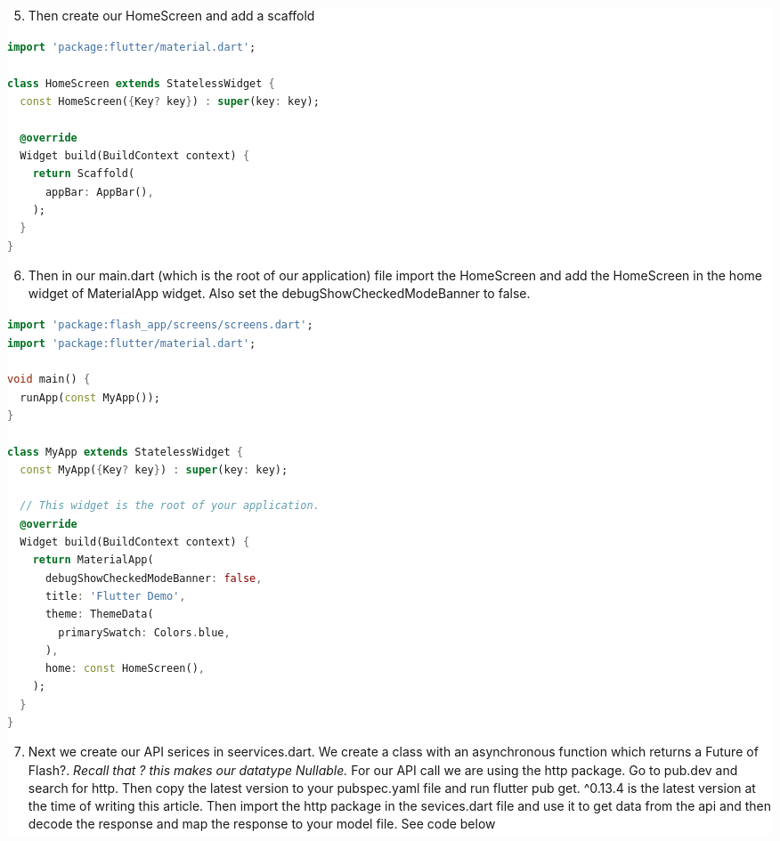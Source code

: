 5. Then create our HomeScreen and add a scaffold

```dart
import 'package:flutter/material.dart';

class HomeScreen extends StatelessWidget {
  const HomeScreen({Key? key}) : super(key: key);

  @override
  Widget build(BuildContext context) {
    return Scaffold(
      appBar: AppBar(),
    );
  }
}
```
6. Then in our main.dart (which is the root of our application) file import the HomeScreen and add the HomeScreen in the home widget of MaterialApp widget. Also set the debugShowCheckedModeBanner to false.

```dart
import 'package:flash_app/screens/screens.dart';
import 'package:flutter/material.dart';

void main() {
  runApp(const MyApp());
}

class MyApp extends StatelessWidget {
  const MyApp({Key? key}) : super(key: key);

  // This widget is the root of your application.
  @override
  Widget build(BuildContext context) {
    return MaterialApp(
      debugShowCheckedModeBanner: false,
      title: 'Flutter Demo',
      theme: ThemeData(
        primarySwatch: Colors.blue,
      ),
      home: const HomeScreen(),
    );
  }
}
```
7. Next we create our API serices in seervices.dart. We create a class with an asynchronous function which returns a Future of Flash?. *Recall that ? this makes our datatype Nullable.* For our API call we are using the http package. Go to pub.dev and search for http. Then copy the latest version to your pubspec.yaml file and run flutter pub get. ^0.13.4 is the latest version at the time of writing this article.
Then import the http package in the sevices.dart file and use it to get data from the api and then decode the response and map the response to your model file. See code below
